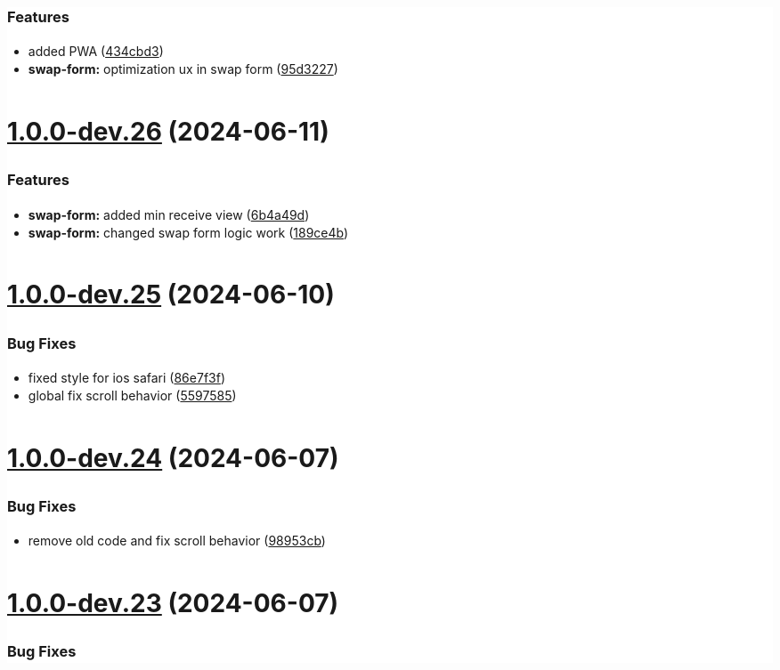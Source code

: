 ### Features

- added PWA
  ([434cbd3](https://github.com/1inch-community/interface/commit/434cbd33777d3efa74587f9a1a5707eb4a7c7d99))
- **swap-form:** optimization ux in swap form
  ([95d3227](https://github.com/1inch-community/interface/commit/95d322776457f6e121613c400853c240ee4ddf9b))

# [1.0.0-dev.26](https://github.com/1inch-community/interface/compare/v1.0.0-dev.25...v1.0.0-dev.26) (2024-06-11)

### Features

- **swap-form:** added min receive view
  ([6b4a49d](https://github.com/1inch-community/interface/commit/6b4a49d0704cbd2976e635b982569bf1e9d6c4ba))
- **swap-form:** changed swap form logic work
  ([189ce4b](https://github.com/1inch-community/interface/commit/189ce4b4c0cb0bde1311b610567cbd1c3f8b79f2))

# [1.0.0-dev.25](https://github.com/1inch-community/interface/compare/v1.0.0-dev.24...v1.0.0-dev.25) (2024-06-10)

### Bug Fixes

- fixed style for ios safari
  ([86e7f3f](https://github.com/1inch-community/interface/commit/86e7f3f2bc62f744ae5a1bf567f378726ef04278))
- global fix scroll behavior
  ([5597585](https://github.com/1inch-community/interface/commit/5597585eb7fa04566c7981685677f75c1f58c135))

# [1.0.0-dev.24](https://github.com/1inch-community/interface/compare/v1.0.0-dev.23...v1.0.0-dev.24) (2024-06-07)

### Bug Fixes

- remove old code and fix scroll behavior
  ([98953cb](https://github.com/1inch-community/interface/commit/98953cbd0105f1c06ff26810bef335d3c54f4bf2))

# [1.0.0-dev.23](https://github.com/1inch-community/interface/compare/v1.0.0-dev.22...v1.0.0-dev.23) (2024-06-07)

### Bug Fixes
